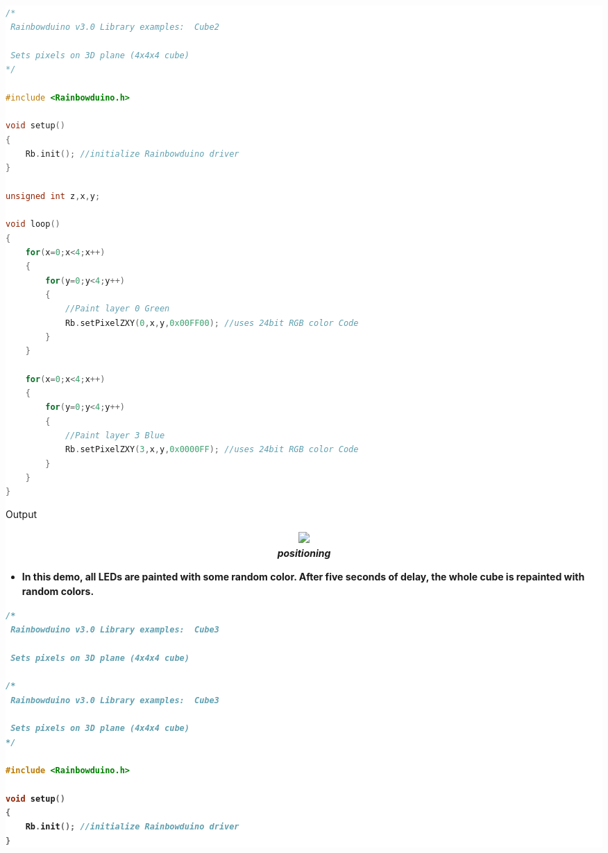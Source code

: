 ```cpp
/*
 Rainbowduino v3.0 Library examples:  Cube2

 Sets pixels on 3D plane (4x4x4 cube)
*/

#include <Rainbowduino.h>

void setup()
{
    Rb.init(); //initialize Rainbowduino driver
}

unsigned int z,x,y;

void loop()
{
    for(x=0;x<4;x++)
    {
        for(y=0;y<4;y++)
        {
            //Paint layer 0 Green
            Rb.setPixelZXY(0,x,y,0x00FF00); //uses 24bit RGB color Code
        }
    }

    for(x=0;x<4;x++)
    {
        for(y=0;y<4;y++)
        {
            //Paint layer 3 Blue
            Rb.setPixelZXY(3,x,y,0x0000FF); //uses 24bit RGB color Code
        }
    }
}
```

Output

<div align="center"><img src="https://files.seeedstudio.com/wiki/Rainbow_Cube_kit_RGB_4_4_4_Rainbowduino_Compatible/img/Rainbow_Cube2.jpg" /><figcaption><b /><i>positioning</i></figcaption>
</div>

* In this demo, all LEDs are painted with some random color. After five seconds of delay, the whole cube is repainted with random colors.

```cpp
/*
 Rainbowduino v3.0 Library examples:  Cube3

 Sets pixels on 3D plane (4x4x4 cube)

/*
 Rainbowduino v3.0 Library examples:  Cube3

 Sets pixels on 3D plane (4x4x4 cube)
*/

#include <Rainbowduino.h>

void setup()
{
    Rb.init(); //initialize Rainbowduino driver
}

```